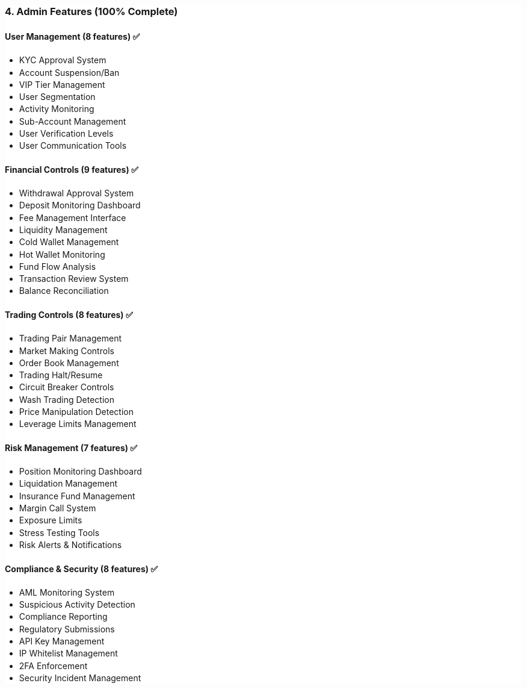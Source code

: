### 4. Admin Features (100% Complete)

#### User Management (8 features) ✅
- KYC Approval System
- Account Suspension/Ban
- VIP Tier Management
- User Segmentation
- Activity Monitoring
- Sub-Account Management
- User Verification Levels
- User Communication Tools

#### Financial Controls (9 features) ✅
- Withdrawal Approval System
- Deposit Monitoring Dashboard
- Fee Management Interface
- Liquidity Management
- Cold Wallet Management
- Hot Wallet Monitoring
- Fund Flow Analysis
- Transaction Review System
- Balance Reconciliation

#### Trading Controls (8 features) ✅
- Trading Pair Management
- Market Making Controls
- Order Book Management
- Trading Halt/Resume
- Circuit Breaker Controls
- Wash Trading Detection
- Price Manipulation Detection
- Leverage Limits Management

#### Risk Management (7 features) ✅
- Position Monitoring Dashboard
- Liquidation Management
- Insurance Fund Management
- Margin Call System
- Exposure Limits
- Stress Testing Tools
- Risk Alerts & Notifications

#### Compliance & Security (8 features) ✅
- AML Monitoring System
- Suspicious Activity Detection
- Compliance Reporting
- Regulatory Submissions
- API Key Management
- IP Whitelist Management
- 2FA Enforcement
- Security Incident Management
